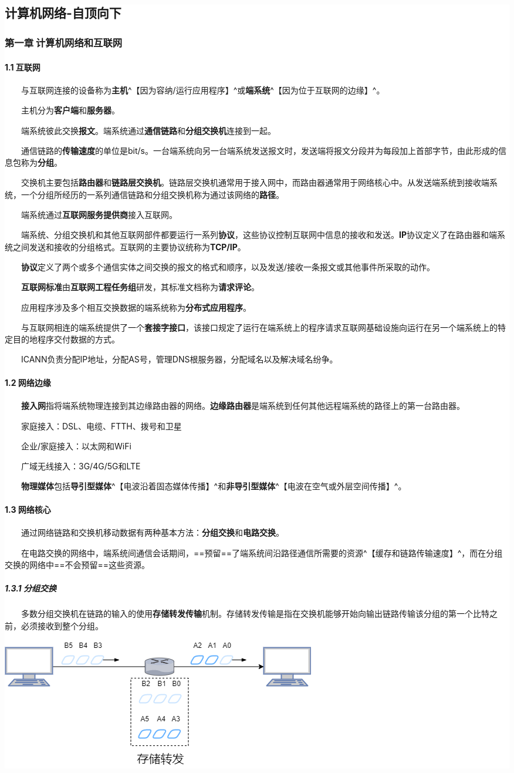 ## 计算机网络-自顶向下

### 第一章 计算机网络和互联网

#### 1.1 互联网

&emsp;&emsp;与互联网连接的设备称为**主机**^【因为容纳/运行应用程序】^或**端系统**^【因为位于互联网的边缘】^。

&emsp;&emsp;主机分为**客户端**和**服务器**。

&emsp;&emsp;端系统彼此交换**报文**。端系统通过**通信链路**和**分组交换机**连接到一起。

&emsp;&emsp;通信链路的**传输速度**的单位是bit/s。一台端系统向另一台端系统发送报文时，发送端将报文分段并为每段加上首部字节，由此形成的信息包称为**分组**。

&emsp;&emsp;交换机主要包括**路由器**和**链路层交换机**。链路层交换机通常用于接入网中，而路由器通常用于网络核心中。从发送端系统到接收端系统，一个分组所经历的一系列通信链路和分组交换机称为通过该网络的**路径**。

&emsp;&emsp;端系统通过**互联网服务提供商**接入互联网。

&emsp;&emsp;端系统、分组交换机和其他互联网部件都要运行一系列**协议**，这些协议控制互联网中信息的接收和发送。**IP**协议定义了在路由器和端系统之间发送和接收的分组格式。互联网的主要协议统称为**TCP/IP**。

&emsp;&emsp;**协议**定义了两个或多个通信实体之间交换的报文的格式和顺序，以及发送/接收一条报文或其他事件所采取的动作。

&emsp;&emsp;**互联网标准**由**互联网工程任务组**研发，其标准文档称为**请求评论**。

&emsp;&emsp;应用程序涉及多个相互交换数据的端系统称为**分布式应用程序**。

&emsp;&emsp;与互联网相连的端系统提供了一个**套接字接口**，该接口规定了运行在端系统上的程序请求互联网基础设施向运行在另一个端系统上的特定目的地程序交付数据的方式。

&emsp;&emsp;ICANN负责分配IP地址，分配AS号，管理DNS根服务器，分配域名以及解决域名纷争。

#### 1.2 网络边缘

&emsp;&emsp;**接入网**指将端系统物理连接到其边缘路由器的网络。**边缘路由器**是端系统到任何其他远程端系统的路径上的第一台路由器。

&emsp;&emsp;家庭接入：DSL、电缆、FTTH、拨号和卫星

&emsp;&emsp;企业/家庭接入：以太网和WiFi

&emsp;&emsp;广域无线接入：3G/4G/5G和LTE

&emsp;&emsp;**物理媒体**包括**导引型媒体**^【电波沿着固态媒体传播】^和**非导引型媒体**^【电波在空气或外层空间传播】^。

#### 1.3 网络核心

&emsp;&emsp;通过网络链路和交换机移动数据有两种基本方法：**分组交换**和**电路交换**。

&emsp;&emsp;在电路交换的网络中，端系统间通信会话期间，==预留==了端系统间沿路径通信所需要的资源^【缓存和链路传输速度】^，而在分组交换的网络中==不会预留==这些资源。

##### 1.3.1 分组交换

&emsp;&emsp;多数分组交换机在链路的输入的使用**存储转发传输**机制。存储转发传输是指在交换机能够开始向输出链路传输该分组的第一个比特之前，必须接收到整个分组。

![store-and-forward_packet_switching](img/store-and-forward_packet_switching.png)
